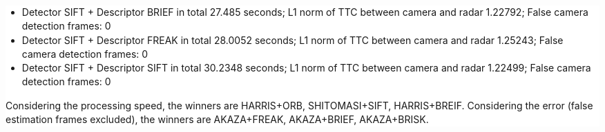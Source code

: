 * Detector SIFT + Descriptor BRIEF in total 27.485 seconds; L1 norm of TTC between camera and radar 1.22792; False camera detection frames: 0
* Detector SIFT + Descriptor FREAK in total 28.0052 seconds; L1 norm of TTC between camera and radar 1.25243; False camera detection frames: 0
* Detector SIFT + Descriptor SIFT in total 30.2348 seconds; L1 norm of TTC between camera and radar 1.22499; False camera detection frames: 0


Considering the processing speed, the winners are HARRIS+ORB, SHITOMASI+SIFT, HARRIS+BREIF.
Considering the error (false estimation frames excluded), the winners are AKAZA+FREAK, AKAZA+BRIEF, AKAZA+BRISK.
